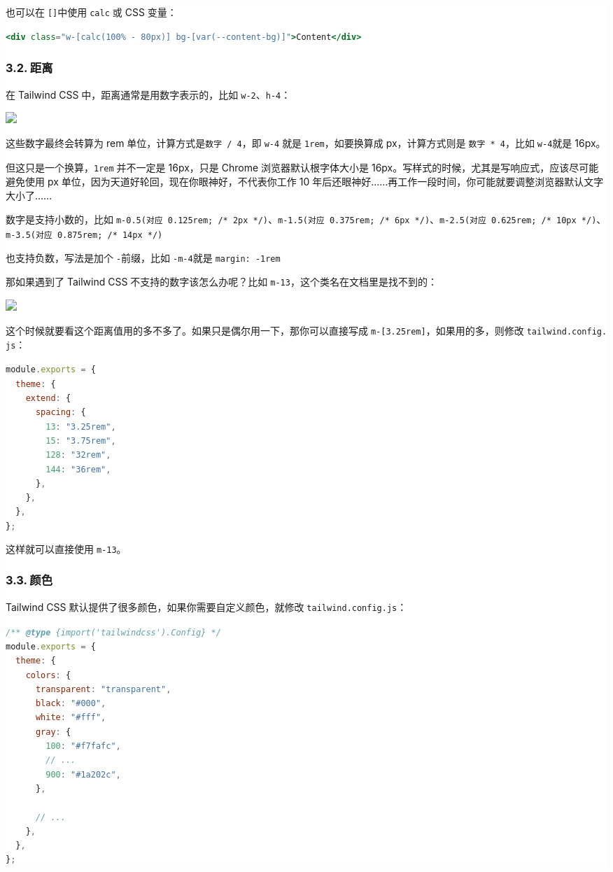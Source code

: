 也可以在 `[]`中使用 `calc` 或 CSS 变量：

```jsx
<div class="w-[calc(100% - 80px)] bg-[var(--content-bg)]">Content</div>
```

### 3.2. 距离

在 Tailwind CSS 中，距离通常是用数字表示的，比如 `w-2`、`h-4`：

![](https://p3-juejin.byteimg.com/tos-cn-i-k3u1fbpfcp/74628cba9f3c40f384550f016aad5044~tplv-k3u1fbpfcp-jj-mark:1600:0:0:0:q75.jpg#?w=2476&h=554&s=138728&e=png&b=1f1f1f)

这些数字最终会转算为 rem 单位，计算方式是`数字 / 4`，即 `w-4` 就是 `1rem`，如要换算成 px，计算方式则是 `数字 * 4`，比如 `w-4`就是 16px。

但这只是一个换算，`1rem` 并不一定是 16px，只是 Chrome 浏览器默认根字体大小是 16px。写样式的时候，尤其是写响应式，应该尽可能避免使用 px 单位，因为天道好轮回，现在你眼神好，不代表你工作 10 年后还眼神好……再工作一段时间，你可能就要调整浏览器默认文字大小了……

数字是支持小数的，比如 `m-0.5(对应 0.125rem; /* 2px */)`、`m-1.5(对应 0.375rem; /* 6px */)`、`m-2.5(对应 0.625rem; /* 10px */)`、`m-3.5(对应 0.875rem; /* 14px */)`

也支持负数，写法是加个 `-`前缀，比如 `-m-4`就是 `margin: -1rem`

那如果遇到了 Tailwind CSS 不支持的数字该怎么办呢？比如 `m-13`，这个类名在文档里是找不到的：

![](https://p3-juejin.byteimg.com/tos-cn-i-k3u1fbpfcp/dfa96cad657749a8b2d3e456ef9c72ac~tplv-k3u1fbpfcp-jj-mark:1600:0:0:0:q75.jpg#?w=1754&h=228&s=63261&e=png&b=10172a)

这个时候就要看这个距离值用的多不多了。如果只是偶尔用一下，那你可以直接写成 `m-[3.25rem]`，如果用的多，则修改 `tailwind.config.js`：

```javascript
module.exports = {
  theme: {
    extend: {
      spacing: {
        13: "3.25rem",
        15: "3.75rem",
        128: "32rem",
        144: "36rem",
      },
    },
  },
};
```

这样就可以直接使用 `m-13`。

### 3.3. 颜色

Tailwind CSS 默认提供了很多颜色，如果你需要自定义颜色，就修改 `tailwind.config.js`：

```javascript
/** @type {import('tailwindcss').Config} */
module.exports = {
  theme: {
    colors: {
      transparent: "transparent",
      black: "#000",
      white: "#fff",
      gray: {
        100: "#f7fafc",
        // ...
        900: "#1a202c",
      },

      // ...
    },
  },
};
```
